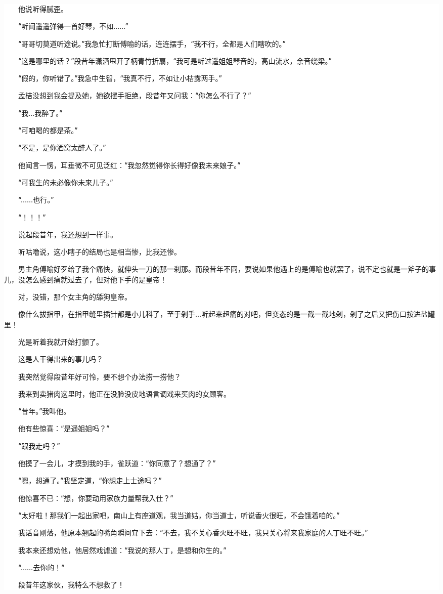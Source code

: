 &emsp;&emsp;他说听得腻歪。  
  
&emsp;&emsp;“听闻遥遥弹得一首好琴，不如……”  
  
&emsp;&emsp;“哥哥切莫道听途说。”我急忙打断傅喻的话，连连摆手，“我不行，全都是人们瞎吹的。”  
  
&emsp;&emsp;“这是哪里的话？”段昔年潇洒甩开了柄青竹折扇，“我可是听过遥姐姐琴音的，高山流水，余音绕梁。”  
  
&emsp;&emsp;“假的，你听错了。”我急中生智，“我真不行，不如让小桔露两手。”  
  
&emsp;&emsp;孟桔没想到我会提及她，她欲摆手拒绝，段昔年又问我：“你怎么不行了？”  
  
&emsp;&emsp;“我…我醉了。”  
  
&emsp;&emsp;“可咱喝的都是茶。”  
  
&emsp;&emsp;“不是，是你酒窝太醉人了。”  
  
&emsp;&emsp;他闻言一愣，耳垂微不可见泛红：“我忽然觉得你长得好像我未来娘子。”  
  
&emsp;&emsp;“可我生的未必像你未来儿子。”  
  
&emsp;&emsp;“……也行。”  
  
&emsp;&emsp;“！！！”  
  
&emsp;&emsp;说起段昔年，我还想到一样事。  
  
&emsp;&emsp;听咕噜说，这小瞎子的结局也是相当惨，比我还惨。  
  
&emsp;&emsp;男主角傅喻好歹给了我个痛快，就伸头一刀的那一刹那。而段昔年不同，要说如果他遇上的是傅喻也就罢了，说不定也就是一斧子的事儿，没怎么感到痛就过去了，但对他下手的是皇帝！  
  
&emsp;&emsp;对，没错，那个女主角的舔狗皇帝。  
  
&emsp;&emsp;像什么拔指甲，在指甲缝里插针都是小儿科了，至于剁手…听起来超痛的对吧，但变态的是一截一截地剁，剁了之后又把伤口按进盐罐里！  
  
&emsp;&emsp;光是听着我就开始打颤了。  
  
&emsp;&emsp;这是人干得出来的事儿吗？  
  
&emsp;&emsp;我突然觉得段昔年好可怜，要不想个办法捞一捞他？  
  
&emsp;&emsp;我来到卖猪肉这里时，他正在没脸没皮地语言调戏来买肉的女顾客。  
  
&emsp;&emsp;“昔年。”我叫他。  
  
&emsp;&emsp;他有些惊喜：“是遥姐姐吗？”  
  
&emsp;&emsp;“跟我走吗？”  
  
&emsp;&emsp;他摸了一会儿，才摸到我的手，雀跃道：“你同意了？想通了？”  
  
&emsp;&emsp;“嗯，想通了。”我坚定道，“你想走上士途吗？”  
  
&emsp;&emsp;他惊喜不已：“想，你要动用家族力量帮我入仕？”  
  
&emsp;&emsp;“太好啦！那我们一起出家吧，南山上有座道观，我当道姑，你当道士，听说香火很旺，不会饿着咱的。”  
  
&emsp;&emsp;我话音刚落，他原本翘起的嘴角瞬间耷下去：“不去，我不关心香火旺不旺，我只关心将来我家庭的人丁旺不旺。”  
  
&emsp;&emsp;我本来还想劝他，他居然戏谑道：“我说的那人丁，是想和你生的。”  
  
&emsp;&emsp;“……去你的！”  
  
&emsp;&emsp;段昔年这家伙，我特么不想救了！  
  